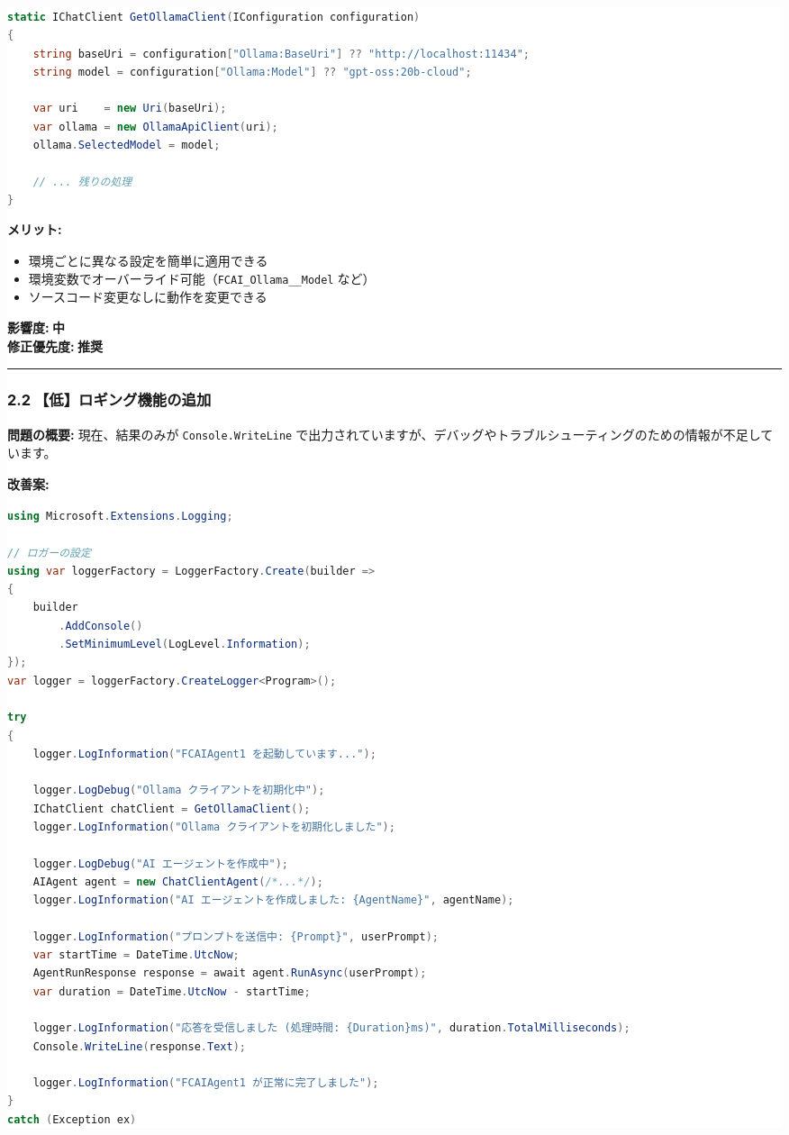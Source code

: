 ```csharp
static IChatClient GetOllamaClient(IConfiguration configuration)
{
    string baseUri = configuration["Ollama:BaseUri"] ?? "http://localhost:11434";
    string model = configuration["Ollama:Model"] ?? "gpt-oss:20b-cloud";
    
    var uri    = new Uri(baseUri);
    var ollama = new OllamaApiClient(uri);
    ollama.SelectedModel = model;
    
    // ... 残りの処理
}
```

**メリット:**
- 環境ごとに異なる設定を簡単に適用できる
- 環境変数でオーバーライド可能（`FCAI_Ollama__Model` など）
- ソースコード変更なしに動作を変更できる

**影響度: 中**  
**修正優先度: 推奨**

---

### 2.2 【低】ロギング機能の追加

**問題の概要:**
現在、結果のみが `Console.WriteLine` で出力されていますが、デバッグやトラブルシューティングのための情報が不足しています。

**改善案:**

```csharp
using Microsoft.Extensions.Logging;

// ロガーの設定
using var loggerFactory = LoggerFactory.Create(builder =>
{
    builder
        .AddConsole()
        .SetMinimumLevel(LogLevel.Information);
});
var logger = loggerFactory.CreateLogger<Program>();

try
{
    logger.LogInformation("FCAIAgent1 を起動しています...");
    
    logger.LogDebug("Ollama クライアントを初期化中");
    IChatClient chatClient = GetOllamaClient();
    logger.LogInformation("Ollama クライアントを初期化しました");

    logger.LogDebug("AI エージェントを作成中");
    AIAgent agent = new ChatClientAgent(/*...*/);
    logger.LogInformation("AI エージェントを作成しました: {AgentName}", agentName);

    logger.LogInformation("プロンプトを送信中: {Prompt}", userPrompt);
    var startTime = DateTime.UtcNow;
    AgentRunResponse response = await agent.RunAsync(userPrompt);
    var duration = DateTime.UtcNow - startTime;
    
    logger.LogInformation("応答を受信しました (処理時間: {Duration}ms)", duration.TotalMilliseconds);
    Console.WriteLine(response.Text);
    
    logger.LogInformation("FCAIAgent1 が正常に完了しました");
}
catch (Exception ex)
```